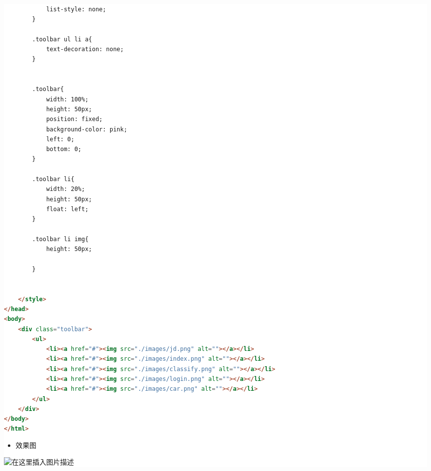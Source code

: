 ```html
            list-style: none;
        }

        .toolbar ul li a{
            text-decoration: none;
        }


        .toolbar{
            width: 100%;
            height: 50px;
            position: fixed;
            background-color: pink;
            left: 0;
            bottom: 0;
        }

        .toolbar li{
            width: 20%;
            height: 50px;
            float: left;
        }

        .toolbar li img{
            height: 50px;

        }


    </style>
</head>
<body>
    <div class="toolbar">
        <ul>
            <li><a href="#"><img src="./images/jd.png" alt=""></a></li>
            <li><a href="#"><img src="./images/index.png" alt=""></a></li>
            <li><a href="#"><img src="./images/classify.png" alt=""></a></li>
            <li><a href="#"><img src="./images/login.png" alt=""></a></li>
            <li><a href="#"><img src="./images/car.png" alt=""></a></li>
        </ul>
    </div>
</body>
</html>
```

- 效果图

![在这里插入图片描述](https://img-blog.csdnimg.cn/6db233533e4a4613b472de1e5515f794.png?x-oss-process=image/watermark,type_d3F5LXplbmhlaQ,shadow_50,text_Q1NETiBA5YeM5q2G,size_20,color_FFFFFF,t_70,g_se,x_16#pic_center)




